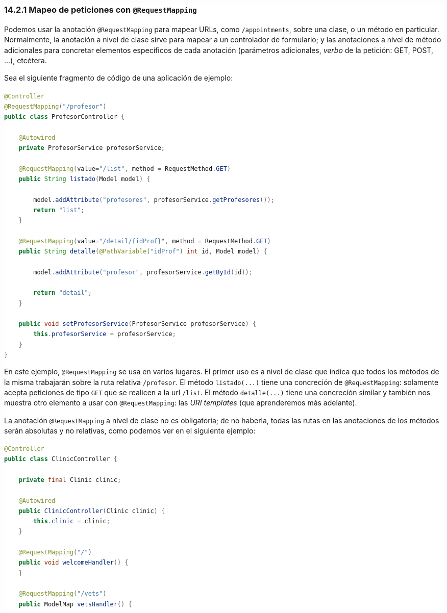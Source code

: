 ### 14.2.1 Mapeo de peticiones con `@RequestMapping`

Podemos usar la anotación `@RequestMapping` para mapear URLs, como `/appointments`, sobre una clase, o un método en particular. Normalmente, la anotación a nivel de clase sirve para mapear a un controlador de formulario; y las anotaciones a nivel de método adicionales para concretar elementos específicos de cada anotación (parámetros adicionales, *verbo* de la petición: GET, POST, …), etcétera.

Sea el siguiente fragmento de código de una aplicación de ejemplo:

```java
@Controller
@RequestMapping("/profesor")
public class ProfesorController {

    @Autowired
    private ProfesorService profesorService;

    @RequestMapping(value="/list", method = RequestMethod.GET)
    public String listado(Model model) {

        model.addAttribute("profesores", profesorService.getProfesores());
        return "list";
    }

    @RequestMapping(value="/detail/{idProf}", method = RequestMethod.GET)
    public String detalle(@PathVariable("idProf") int id, Model model) {

        model.addAttribute("profesor", profesorService.getById(id));

        return "detail";
    }

    public void setProfesorService(ProfesorService profesorService) {
        this.profesorService = profesorService;
    }
}
```

En este ejemplo, `@RequestMapping` se usa en varios lugares. El primer uso es a nivel de clase que indica que todos los métodos de la misma trabajarán sobre la ruta relativa `/profesor`. El método `listado(...)` tiene una concreción de `@RequestMapping`: solamente acepta peticiones de tipo `GET` que se realicen a la url `/list`. El método `detalle(...)` tiene una concreción similar y también nos muestra otro elemento a usar con `@RequestMapping`: las *URI templates* (que aprenderemos más adelante).

La anotación `@RequestMapping` a nivel de clase no es obligatoria; de no haberla, todas las rutas en las anotaciones de los métodos serán absolutas y no relativas, como podemos ver en el siguiente ejemplo:

```java
@Controller
public class ClinicController {

    private final Clinic clinic;

    @Autowired
    public ClinicController(Clinic clinic) {
        this.clinic = clinic;
    }

    @RequestMapping("/")
    public void welcomeHandler() {
    }

    @RequestMapping("/vets")
    public ModelMap vetsHandler() {
```